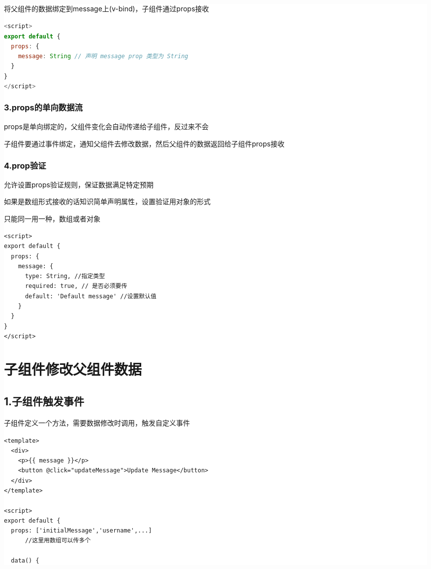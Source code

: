 将父组件的数据绑定到message上(v-bind)，子组件通过props接收

```vue.js
<script>
export default {
  props: {
    message: String // 声明 message prop 类型为 String
  }
}
</script>

```



### 3.props的单向数据流

props是单向绑定的，父组件变化会自动传递给子组件，反过来不会

子组件要通过事件绑定，通知父组件去修改数据，然后父组件的数据返回给子组件props接收



### 4.prop验证

允许设置props验证规则，保证数据满足特定预期

如果是数组形式接收的话知识简单声明属性，设置验证用对象的形式

只能同一用一种，数组或者对象

```vue
<script>
export default {
  props: {
    message: {
      type: String, //指定类型
      required: true, // 是否必须要传
      default: 'Default message' //设置默认值 
    }
  }
}
</script>

```





# 子组件修改父组件数据

## 1.子组件触发事件

子组件定义一个方法，需要数据修改时调用，触发自定义事件

```vue
<template>
  <div>
    <p>{{ message }}</p>
    <button @click="updateMessage">Update Message</button>
  </div>
</template>

<script>
export default {
  props: ['initialMessage','username',...]
      //这里用数组可以传多个
   
  data() {
```